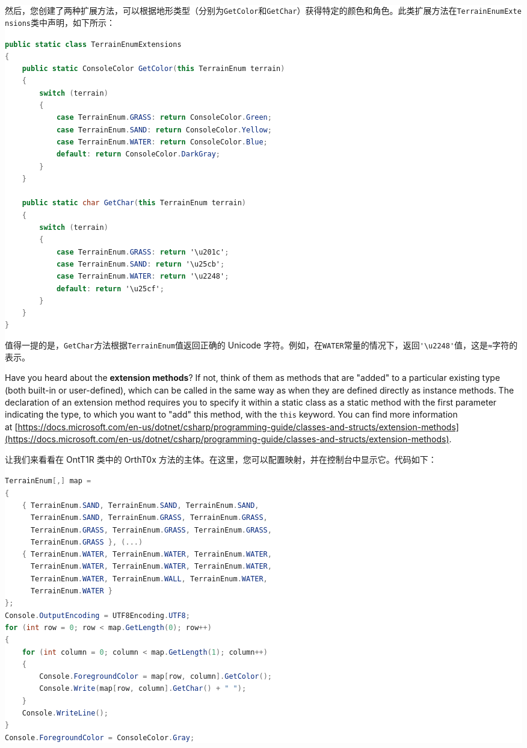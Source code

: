 然后，您创建了两种扩展方法，可以根据地形类型（分别为`GetColor`和`GetChar`）获得特定的颜色和角色。此类扩展方法在`TerrainEnumExtensions`类中声明，如下所示：

```cs
public static class TerrainEnumExtensions 
{ 
    public static ConsoleColor GetColor(this TerrainEnum terrain) 
    { 
        switch (terrain) 
        { 
            case TerrainEnum.GRASS: return ConsoleColor.Green; 
            case TerrainEnum.SAND: return ConsoleColor.Yellow; 
            case TerrainEnum.WATER: return ConsoleColor.Blue; 
            default: return ConsoleColor.DarkGray; 
        } 
    } 

    public static char GetChar(this TerrainEnum terrain) 
    { 
        switch (terrain) 
        { 
            case TerrainEnum.GRASS: return '\u201c'; 
            case TerrainEnum.SAND: return '\u25cb'; 
            case TerrainEnum.WATER: return '\u2248'; 
            default: return '\u25cf'; 
        } 
    } 
} 
```

值得一提的是，`GetChar`方法根据`TerrainEnum`值返回正确的 Unicode 字符。例如，在`WATER`常量的情况下，返回`'\u2248'`值，这是`≈`字符的表示。

Have you heard about the **extension methods**? If not, think of them as methods that are "added" to a particular existing type (both built-in or user-defined), which can be called in the same way as when they are defined directly as instance methods. The declaration of an extension method requires you to specify it within a static class as a static method with the first parameter indicating the type, to which you want to "add" this method, with the `this` keyword. You can find more information at [https://docs.microsoft.com/en-us/dotnet/csharp/programming-guide/classes-and-structs/extension-methods](https://docs.microsoft.com/en-us/dotnet/csharp/programming-guide/classes-and-structs/extension-methods).

让我们来看看在 OntT1R 类中的 OrthT0x 方法的主体。在这里，您可以配置映射，并在控制台中显示它。代码如下：

```cs
TerrainEnum[,] map = 
{ 
    { TerrainEnum.SAND, TerrainEnum.SAND, TerrainEnum.SAND,  
      TerrainEnum.SAND, TerrainEnum.GRASS, TerrainEnum.GRASS,  
      TerrainEnum.GRASS, TerrainEnum.GRASS, TerrainEnum.GRASS,  
      TerrainEnum.GRASS }, (...) 
    { TerrainEnum.WATER, TerrainEnum.WATER, TerrainEnum.WATER,  
      TerrainEnum.WATER, TerrainEnum.WATER, TerrainEnum.WATER,  
      TerrainEnum.WATER, TerrainEnum.WALL, TerrainEnum.WATER,  
      TerrainEnum.WATER } 
}; 
Console.OutputEncoding = UTF8Encoding.UTF8; 
for (int row = 0; row < map.GetLength(0); row++) 
{ 
    for (int column = 0; column < map.GetLength(1); column++) 
    { 
        Console.ForegroundColor = map[row, column].GetColor(); 
        Console.Write(map[row, column].GetChar() + " "); 
    } 
    Console.WriteLine(); 
} 
Console.ForegroundColor = ConsoleColor.Gray; 
```
